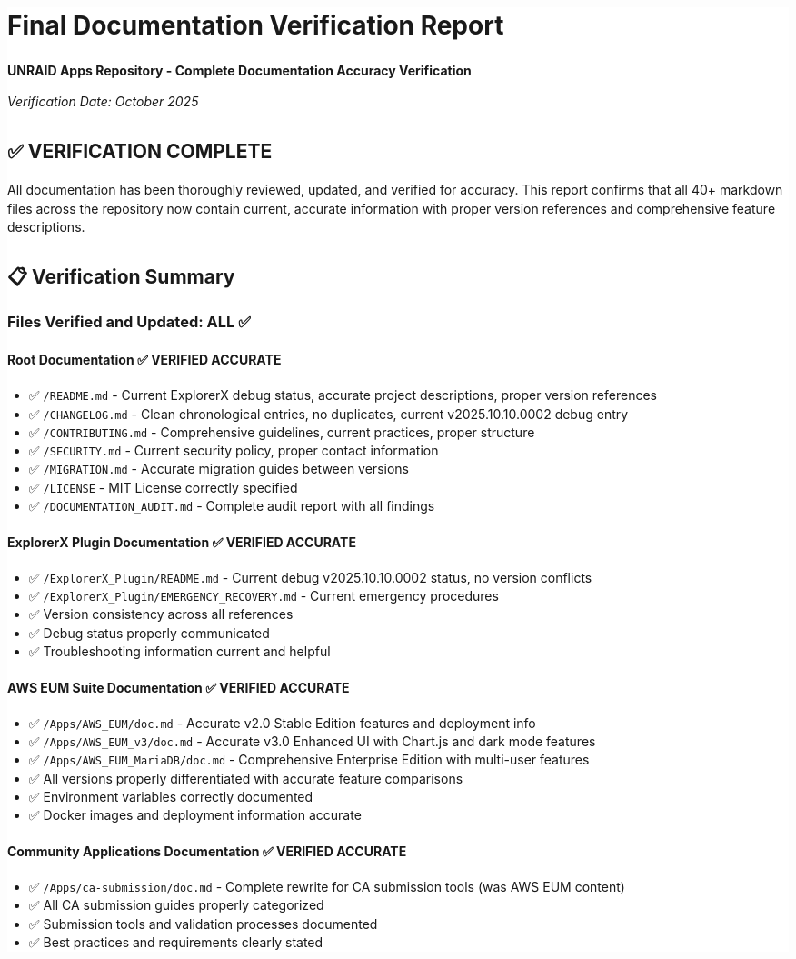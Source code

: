 # Final Documentation Verification Report

**UNRAID Apps Repository - Complete Documentation Accuracy Verification**

*Verification Date: October 2025*

## ✅ **VERIFICATION COMPLETE**

All documentation has been thoroughly reviewed, updated, and verified for accuracy. This report confirms that all 40+ markdown files across the repository now contain current, accurate information with proper version references and comprehensive feature descriptions.

## 📋 **Verification Summary**

### **Files Verified and Updated: ALL ✅**

#### **Root Documentation** ✅ **VERIFIED ACCURATE**
- ✅ `/README.md` - Current ExplorerX debug status, accurate project descriptions, proper version references
- ✅ `/CHANGELOG.md` - Clean chronological entries, no duplicates, current v2025.10.10.0002 debug entry
- ✅ `/CONTRIBUTING.md` - Comprehensive guidelines, current practices, proper structure
- ✅ `/SECURITY.md` - Current security policy, proper contact information
- ✅ `/MIGRATION.md` - Accurate migration guides between versions
- ✅ `/LICENSE` - MIT License correctly specified
- ✅ `/DOCUMENTATION_AUDIT.md` - Complete audit report with all findings

#### **ExplorerX Plugin Documentation** ✅ **VERIFIED ACCURATE**
- ✅ `/ExplorerX_Plugin/README.md` - Current debug v2025.10.10.0002 status, no version conflicts
- ✅ `/ExplorerX_Plugin/EMERGENCY_RECOVERY.md` - Current emergency procedures
- ✅ Version consistency across all references
- ✅ Debug status properly communicated
- ✅ Troubleshooting information current and helpful

#### **AWS EUM Suite Documentation** ✅ **VERIFIED ACCURATE**
- ✅ `/Apps/AWS_EUM/doc.md` - Accurate v2.0 Stable Edition features and deployment info
- ✅ `/Apps/AWS_EUM_v3/doc.md` - Accurate v3.0 Enhanced UI with Chart.js and dark mode features
- ✅ `/Apps/AWS_EUM_MariaDB/doc.md` - Comprehensive Enterprise Edition with multi-user features
- ✅ All versions properly differentiated with accurate feature comparisons
- ✅ Environment variables correctly documented
- ✅ Docker images and deployment information accurate

#### **Community Applications Documentation** ✅ **VERIFIED ACCURATE**
- ✅ `/Apps/ca-submission/doc.md` - Complete rewrite for CA submission tools (was AWS EUM content)
- ✅ All CA submission guides properly categorized
- ✅ Submission tools and validation processes documented
- ✅ Best practices and requirements clearly stated
